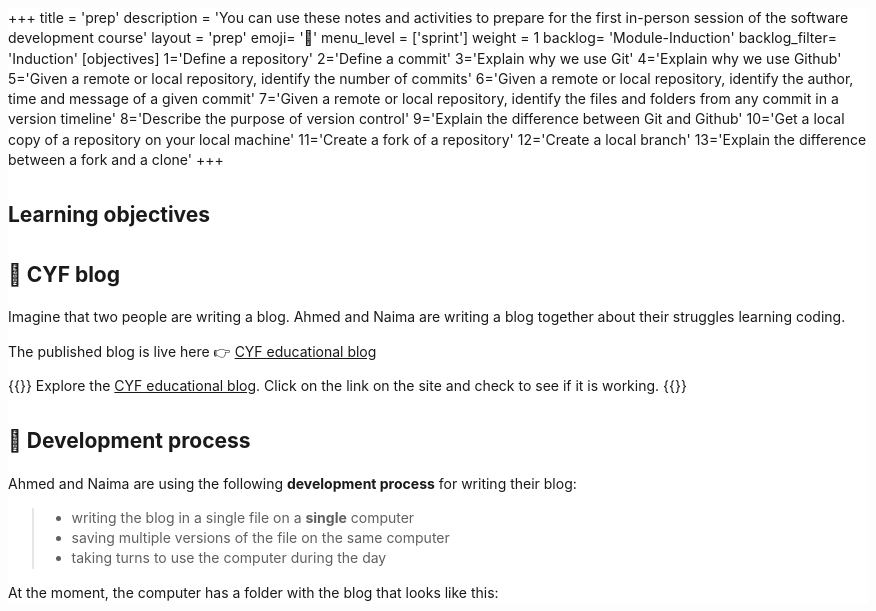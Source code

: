 +++
title = 'prep'
description = 'You can use these notes and activities to prepare for the first in-person session of the software development course'
layout = 'prep'
emoji= '📝'
menu_level = ['sprint']
weight = 1
backlog= 'Module-Induction'
backlog_filter= 'Induction'
[objectives]
1='Define a repository'
2='Define a commit'
3='Explain why we use Git'
4='Explain why we use Github'
5='Given a remote or local repository, identify the number of commits'
6='Given a remote or local repository, identify the author, time and message of a given commit'
7='Given a remote or local repository, identify the files and folders from any commit in a version timeline'
8='Describe the purpose of version control'
9='Explain the difference between Git and Github'
10='Get a local copy of a repository on your local machine'
11='Create a fork of a repository'
12='Create a local branch'
13='Explain the difference between a fork and a clone'
+++

## Learning objectives

## 📝 CYF blog

Imagine that two people are writing a blog.
Ahmed and Naima are writing a blog together about their struggles learning coding.

The published blog is live here 👉 [CYF educational blog](https://git-demo-week1.netlify.app/)

{{<note type="exercise" title="exercise 1.1">}}
Explore the [CYF educational blog](https://git-demo-week1.netlify.app/). Click on the link on the site and check to see if it is working.
{{</note>}}

## 🧰 Development process

Ahmed and Naima are using the following **development process** for writing their blog:

> - writing the blog in a single file on a **single** computer
> - saving multiple versions of the file on the same computer
> - taking turns to use the computer during the day

At the moment, the computer has a folder with the blog that looks like this:
